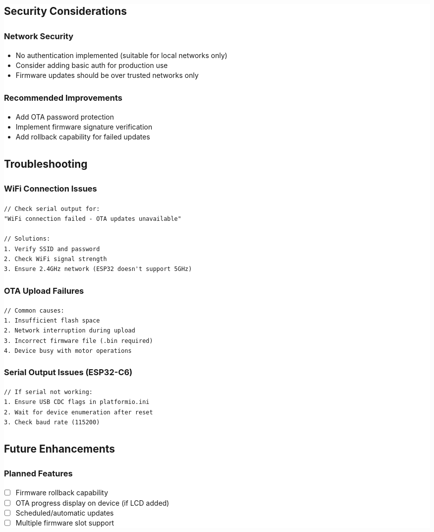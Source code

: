 ## Security Considerations

### Network Security
- No authentication implemented (suitable for local networks only)
- Consider adding basic auth for production use
- Firmware updates should be over trusted networks only

### Recommended Improvements
- Add OTA password protection
- Implement firmware signature verification
- Add rollback capability for failed updates

## Troubleshooting

### WiFi Connection Issues
```
// Check serial output for:
"WiFi connection failed - OTA updates unavailable"

// Solutions:
1. Verify SSID and password
2. Check WiFi signal strength  
3. Ensure 2.4GHz network (ESP32 doesn't support 5GHz)
```

### OTA Upload Failures
```
// Common causes:
1. Insufficient flash space
2. Network interruption during upload
3. Incorrect firmware file (.bin required)
4. Device busy with motor operations
```

### Serial Output Issues (ESP32-C6)
```
// If serial not working:
1. Ensure USB CDC flags in platformio.ini
2. Wait for device enumeration after reset
3. Check baud rate (115200)
```

## Future Enhancements

### Planned Features
- [ ] Firmware rollback capability
- [ ] OTA progress display on device (if LCD added)
- [ ] Scheduled/automatic updates
- [ ] Multiple firmware slot support
